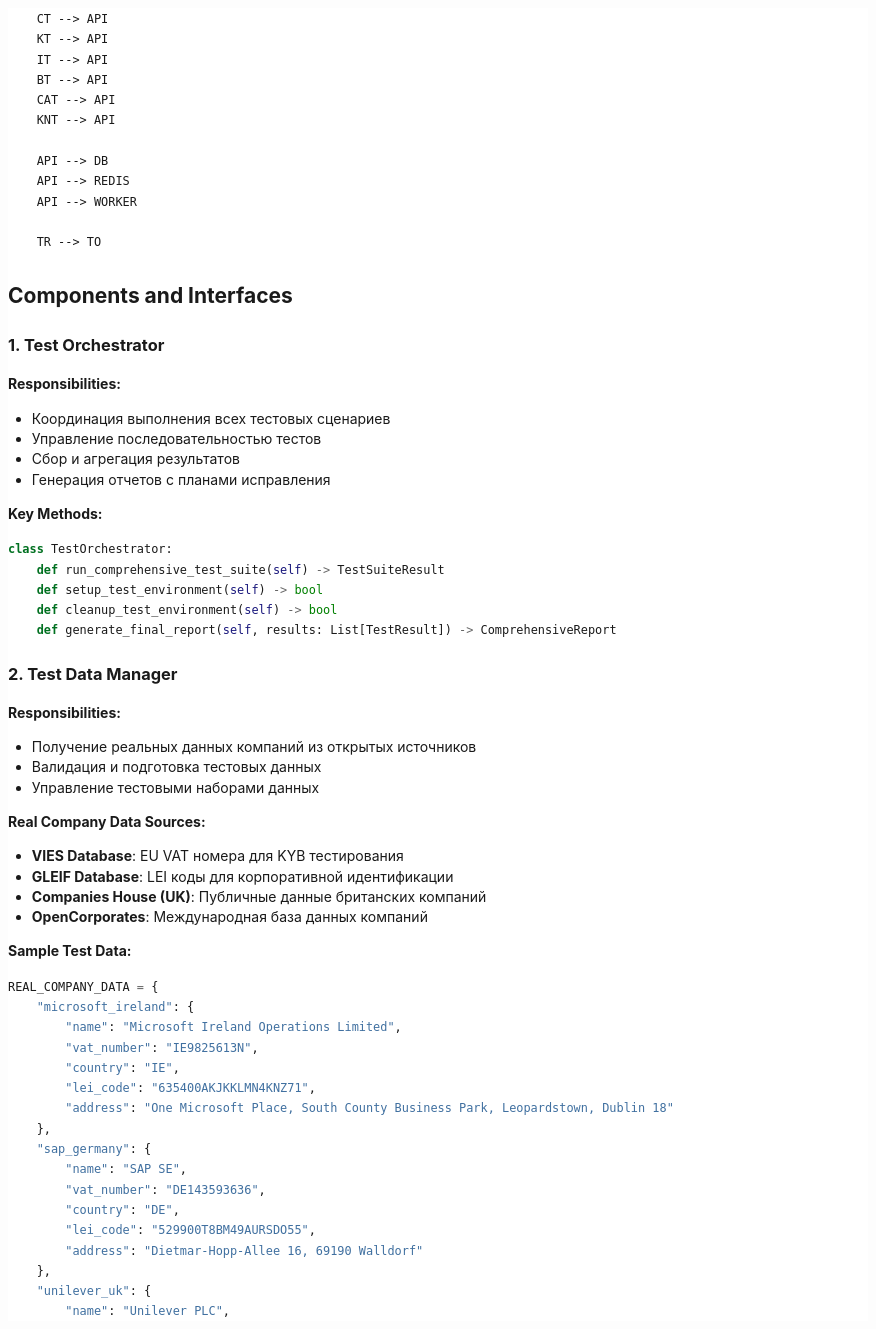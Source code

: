```mermaid
    CT --> API
    KT --> API
    IT --> API
    BT --> API
    CAT --> API
    KNT --> API
    
    API --> DB
    API --> REDIS
    API --> WORKER
    
    TR --> TO
```

## Components and Interfaces

### 1. Test Orchestrator

**Responsibilities:**
- Координация выполнения всех тестовых сценариев
- Управление последовательностью тестов
- Сбор и агрегация результатов
- Генерация отчетов с планами исправления

**Key Methods:**
```python
class TestOrchestrator:
    def run_comprehensive_test_suite(self) -> TestSuiteResult
    def setup_test_environment(self) -> bool
    def cleanup_test_environment(self) -> bool
    def generate_final_report(self, results: List[TestResult]) -> ComprehensiveReport
```

### 2. Test Data Manager

**Responsibilities:**
- Получение реальных данных компаний из открытых источников
- Валидация и подготовка тестовых данных
- Управление тестовыми наборами данных

**Real Company Data Sources:**
- **VIES Database**: EU VAT номера для KYB тестирования
- **GLEIF Database**: LEI коды для корпоративной идентификации
- **Companies House (UK)**: Публичные данные британских компаний
- **OpenCorporates**: Международная база данных компаний

**Sample Test Data:**
```python
REAL_COMPANY_DATA = {
    "microsoft_ireland": {
        "name": "Microsoft Ireland Operations Limited",
        "vat_number": "IE9825613N",
        "country": "IE",
        "lei_code": "635400AKJKKLMN4KNZ71",
        "address": "One Microsoft Place, South County Business Park, Leopardstown, Dublin 18"
    },
    "sap_germany": {
        "name": "SAP SE",
        "vat_number": "DE143593636",
        "country": "DE", 
        "lei_code": "529900T8BM49AURSDO55",
        "address": "Dietmar-Hopp-Allee 16, 69190 Walldorf"
    },
    "unilever_uk": {
        "name": "Unilever PLC",
```